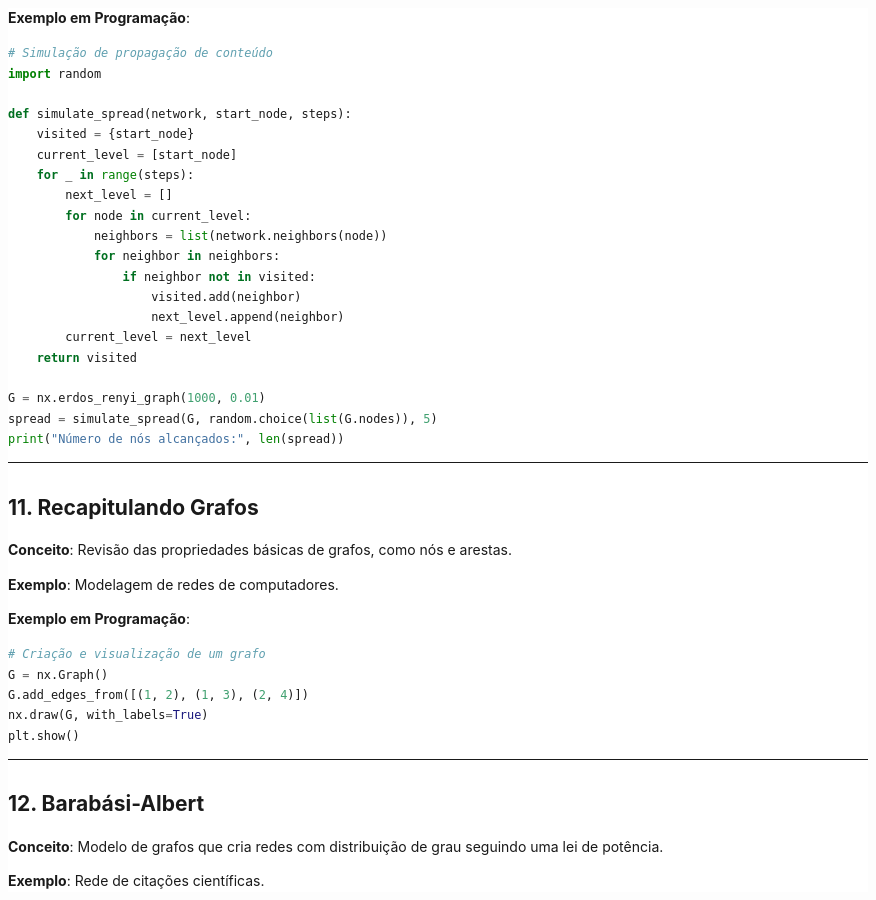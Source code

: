 **Exemplo em Programação**:

```python
# Simulação de propagação de conteúdo
import random

def simulate_spread(network, start_node, steps):
    visited = {start_node}
    current_level = [start_node]
    for _ in range(steps):
        next_level = []
        for node in current_level:
            neighbors = list(network.neighbors(node))
            for neighbor in neighbors:
                if neighbor not in visited:
                    visited.add(neighbor)
                    next_level.append(neighbor)
        current_level = next_level
    return visited

G = nx.erdos_renyi_graph(1000, 0.01)
spread = simulate_spread(G, random.choice(list(G.nodes)), 5)
print("Número de nós alcançados:", len(spread))
```

---

## 11. Recapitulando Grafos

**Conceito**:
Revisão das propriedades básicas de grafos, como nós e arestas.

**Exemplo**:
Modelagem de redes de computadores.

**Exemplo em Programação**:

```python
# Criação e visualização de um grafo
G = nx.Graph()
G.add_edges_from([(1, 2), (1, 3), (2, 4)])
nx.draw(G, with_labels=True)
plt.show()
```

---

## 12. Barabási-Albert

**Conceito**:
Modelo de grafos que cria redes com distribuição de grau seguindo uma lei de potência.

**Exemplo**:
Rede de citações científicas.

